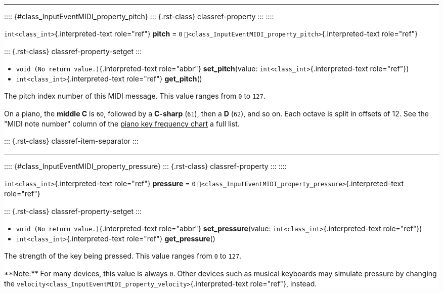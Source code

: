 ------------------------------------------------------------------------

:::: {#class_InputEventMIDI_property_pitch}
::: {.rst-class}
classref-property
:::
::::

`int<class_int>`{.interpreted-text role="ref"} **pitch** = `0`
`🔗<class_InputEventMIDI_property_pitch>`{.interpreted-text role="ref"}

::: {.rst-class}
classref-property-setget
:::

- `void (No return value.)`{.interpreted-text role="abbr"}
  **set_pitch**(value: `int<class_int>`{.interpreted-text role="ref"})
- `int<class_int>`{.interpreted-text role="ref"} **get_pitch**()

The pitch index number of this MIDI message. This value ranges from `0`
to `127`.

On a piano, the **middle C** is `60`, followed by a **C-sharp** (`61`),
then a **D** (`62`), and so on. Each octave is split in offsets of 12.
See the \"MIDI note number\" column of the [piano key frequency
chart](https://en.wikipedia.org/wiki/Piano_key_frequencies) a full list.

::: {.rst-class}
classref-item-separator
:::

------------------------------------------------------------------------

:::: {#class_InputEventMIDI_property_pressure}
::: {.rst-class}
classref-property
:::
::::

`int<class_int>`{.interpreted-text role="ref"} **pressure** = `0`
`🔗<class_InputEventMIDI_property_pressure>`{.interpreted-text
role="ref"}

::: {.rst-class}
classref-property-setget
:::

- `void (No return value.)`{.interpreted-text role="abbr"}
  **set_pressure**(value: `int<class_int>`{.interpreted-text
  role="ref"})
- `int<class_int>`{.interpreted-text role="ref"} **get_pressure**()

The strength of the key being pressed. This value ranges from `0` to
`127`.

\*\*Note:\*\* For many devices, this value is always `0`. Other devices
such as musical keyboards may simulate pressure by changing the
`velocity<class_InputEventMIDI_property_velocity>`{.interpreted-text
role="ref"}, instead.
